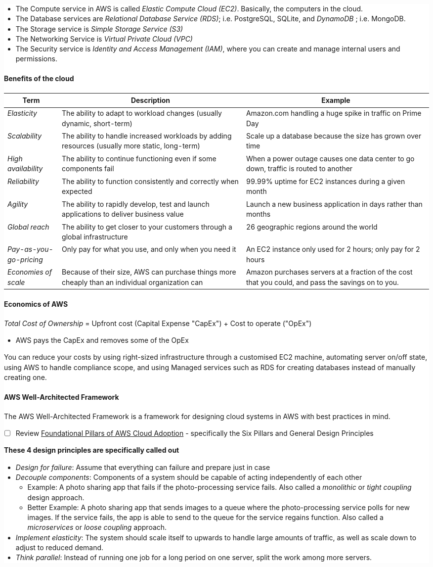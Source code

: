 - The Compute service in AWS is called _Elastic Compute Cloud (EC2)_. Basically, the computers in the cloud. 
- The Database services are _Relational Database Service (RDS)_; i.e. PostgreSQL, SQLite, and _DynamoDB_ ; i.e. MongoDB. 
- The Storage service is _Simple Storage Service (S3)_
- The Networking Service is _Virtual Private Cloud (VPC)_
- The Security service is _Identity and Access Management (IAM)_, where you can create and manage internal users and permissions.

#### Benefits of the cloud

| **Term**                | **Description**                                                                                 | **Example**                                                                                        |
| ----------------------- | ----------------------------------------------------------------------------------------------- | -------------------------------------------------------------------------------------------------- |
| _Elasticity_            | The ability to adapt to workload changes (usually dynamic, short-term)                          | Amazon.com handling a huge spike in traffic on Prime Day                                           |
| _Scalability_           | The ability to handle increased workloads by adding resources (usually more static, long-term)  | Scale up a database because the size has grown over time                                           |
| _High availability_     | The ability to continue functioning even if some components fail                                | When a power outage causes one data center to go down, traffic is routed to another                |
| _Reliability_           | The ability to function consistently and correctly when expected                                | 99.99% uptime for EC2 instances during a given month                                               |
| _Agility_               | The ability to rapidly develop, test and launch applications to deliver business value          | Launch a new business application in days rather than months                                       |
| _Global reach_          | The ability to get closer to your customers through a global infrastructure                     | 26 geographic regions around the world                                                             |
| _Pay-as-you-go-pricing_ | Only pay for what you use, and only when you need it                                            | An EC2 instance only used for 2 hours; only pay for 2 hours                                        |
| _Economies of scale_    | Because of their size, AWS can purchase things more cheaply than an individual organization can | Amazon purchases servers at a fraction of the cost that you could, and pass the savings on to you. |

#### Economics of AWS

_Total Cost of Ownership_ = Upfront cost (Capital Expense "CapEx") + Cost to operate ("OpEx")
- AWS pays the CapEx and removes some of the OpEx

You can reduce your costs by using right-sized infrastructure through a customised EC2 machine, automating server on/off state, using AWS to handle compliance scope, and using Managed services such as RDS for creating databases instead of manually creating one.

#### AWS Well-Architected Framework

The AWS Well-Architected Framework is a framework for designing cloud systems in AWS with best practices in mind.

- [ ] Review [Foundational Pillars of AWS Cloud Adoption](https://aws.amazon.com/cloud-adoption-framework/) - specifically the Six Pillars and General Design Principles

**These 4 design principles are specifically called out**
- _Design for failure_: Assume that everything can failure and prepare just in case
- _Decouple components_: Components of a system should be capable of acting independently of each other
	- Example: A photo sharing app that fails if the photo-processing service fails. Also called a _monolithic_ or _tight coupling_ design approach.
	- Better Example: A photo sharing app that sends images to a queue where the photo-processing service polls for new images. If the service fails, the app is able to send to the queue for the service regains function. Also called a _microservices_ or _loose coupling_ approach.
- _Implement elasticity_: The system should scale itself to upwards to handle large amounts of traffic, as well as scale down to adjust to reduced demand.
- _Think parallel_: Instead of running one job for a long period on one server, split the work among more servers.
